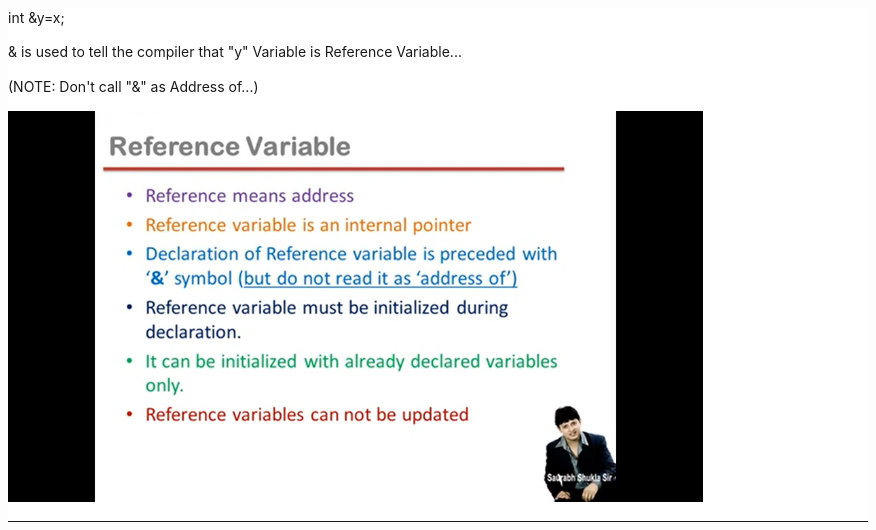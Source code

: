 

int &y=x;

& is used to tell the compiler that "y" Variable is Reference Variable...

(NOTE: Don't call "&" as Address of...)

<img title="" src="Images/13.png" alt="" width="695"> 



-------------------






